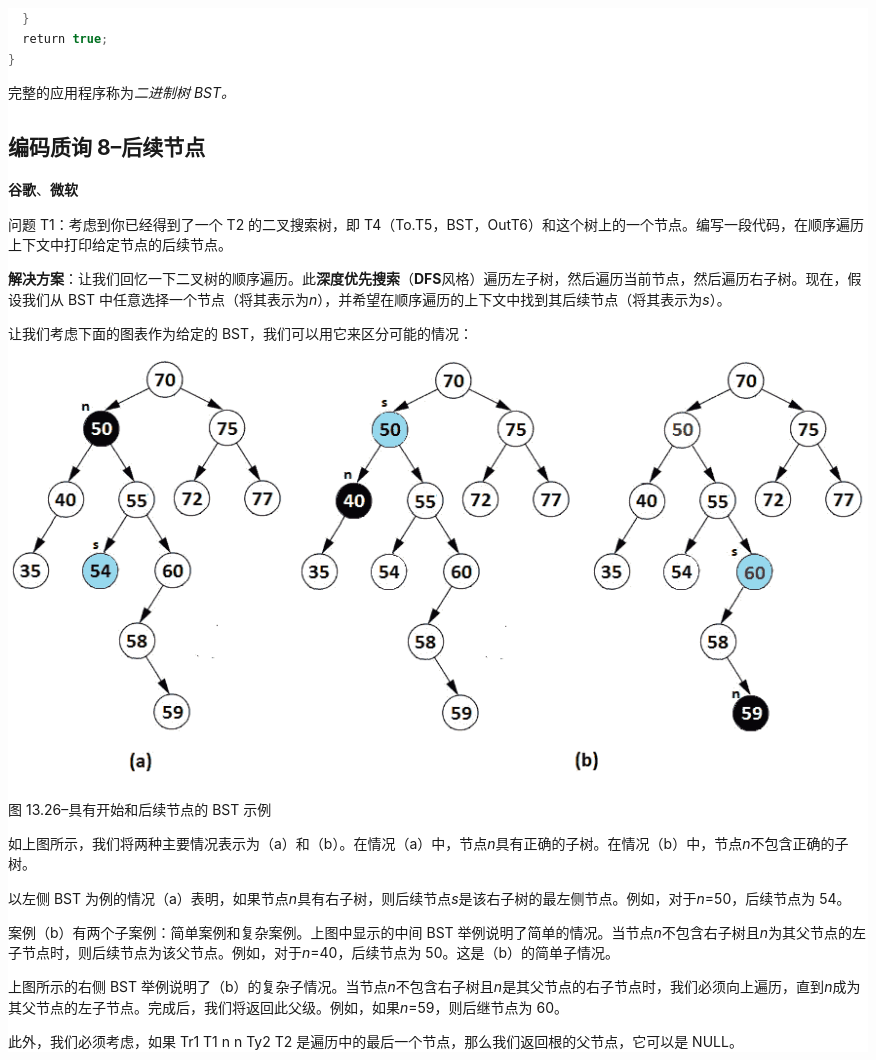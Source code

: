 ```java
  }
  return true;
}
```

完整的应用程序称为*二进制树 BST。*

## 编码质询 8–后续节点

**谷歌**、**微软**

问题 T1：考虑到你已经得到了一个 T2 的二叉搜索树，即 T4（To.T5，BST，OutT6）和这个树上的一个节点。编写一段代码，在顺序遍历上下文中打印给定节点的后续节点。

**解决方案**：让我们回忆一下二叉树的顺序遍历。此**深度优先搜索**（**DFS**风格）遍历左子树，然后遍历当前节点，然后遍历右子树。现在，假设我们从 BST 中任意选择一个节点（将其表示为*n*），并希望在顺序遍历的上下文中找到其后续节点（将其表示为*s*）。

让我们考虑下面的图表作为给定的 BST，我们可以用它来区分可能的情况：

![Figure 13.26 – BST sample with start and successor nodes ](img/Figure_13.26_B15403.jpg)

图 13.26–具有开始和后续节点的 BST 示例

如上图所示，我们将两种主要情况表示为（a）和（b）。在情况（a）中，节点*n*具有正确的子树。在情况（b）中，节点*n*不包含正确的子树。

以左侧 BST 为例的情况（a）表明，如果节点*n*具有右子树，则后续节点*s*是该右子树的最左侧节点。例如，对于*n*=50，后续节点为 54。

案例（b）有两个子案例：简单案例和复杂案例。上图中显示的中间 BST 举例说明了简单的情况。当节点*n*不包含右子树且*n*为其父节点的左子节点时，则后续节点为该父节点。例如，对于*n*=40，后续节点为 50。这是（b）的简单子情况。

上图所示的右侧 BST 举例说明了（b）的复杂子情况。当节点*n*不包含右子树且*n*是其父节点的右子节点时，我们必须向上遍历，直到*n*成为其父节点的左子节点。完成后，我们将返回此父级。例如，如果*n*=59，则后继节点为 60。

此外，我们必须考虑，如果 Tr1 T1 n n Ty2 T2 是遍历中的最后一个节点，那么我们返回根的父节点，它可以是 NULL。
